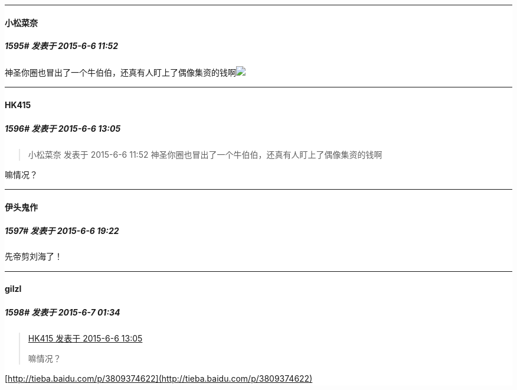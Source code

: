 


*****

####  小松菜奈  
##### 1595#       发表于 2015-6-6 11:52




神圣你圈也冒出了一个牛伯伯，还真有人盯上了偶像集资的钱啊<img src="https://static.saraba1st.com/image/smiley/face/136.gif" referrerpolicy="no-referrer">







*****

####  HK415  
##### 1596#       发表于 2015-6-6 13:05



<blockquote>小松菜奈 发表于 2015-6-6 11:52
神圣你圈也冒出了一个牛伯伯，还真有人盯上了偶像集资的钱啊</blockquote>
嘛情况？







*****

####  伊头鬼作  
##### 1597#       发表于 2015-6-6 19:22




先帝剪刘海了！







*****

####  gilzl  
##### 1598#       发表于 2015-6-7 01:34



<blockquote><a href="httphttps://bbs.saraba1st.com/2b/forum.php?mod=redirect&amp;goto=findpost&amp;pid=29173008&amp;ptid=1105387" target="_blank">HK415 发表于 2015-6-6 13:05</a>

嘛情况？</blockquote>
[http://tieba.baidu.com/p/3809374622](http://tieba.baidu.com/p/3809374622)



